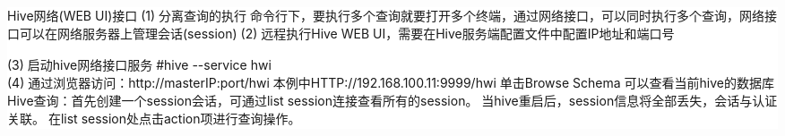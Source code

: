 
Hive网络(WEB UI)接口
(1)	分离查询的执行
命令行下，要执行多个查询就要打开多个终端，通过网络接口，可以同时执行多个查询，网络接口可以在网络服务器上管理会话(session)
(2)	远程执行Hive WEB UI，需要在Hive服务端配置文件中配置IP地址和端口号
 
(3)	启动hive网络接口服务
#hive  --service hwi  
(4)	通过浏览器访问：http://masterIP:port/hwi 本例中HTTP://192.168.100.11:9999/hwi 
单击Browse Schema 可以查看当前hive的数据库
Hive查询：首先创建一个session会话，可通过list session连接查看所有的session。
当hive重启后，session信息将全部丢失，会话与认证关联。
在list session处点击action项进行查询操作。
